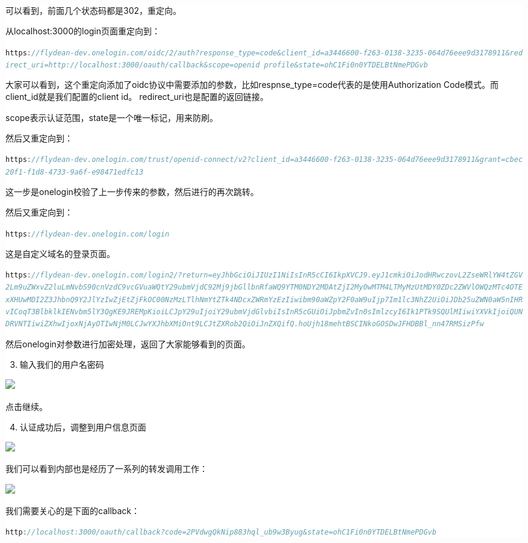 可以看到，前面几个状态码都是302，重定向。

从localhost:3000的login页面重定向到：

~~~js
https://flydean-dev.onelogin.com/oidc/2/auth?response_type=code&client_id=a3446600-f263-0138-3235-064d76eee9d3178911&redirect_uri=http://localhost:3000/oauth/callback&scope=openid profile&state=ohC1Fi0n0YTDELBtNmePDGvb
~~~

大家可以看到，这个重定向添加了oidc协议中需要添加的参数，比如respnse_type=code代表的是使用Authorization Code模式。而client_id就是我们配置的client id。 redirect_uri也是配置的返回链接。

scope表示认证范围，state是一个唯一标记，用来防刷。

然后又重定向到：

~~~js
https://flydean-dev.onelogin.com/trust/openid-connect/v2?client_id=a3446600-f263-0138-3235-064d76eee9d3178911&grant=cbec20f1-f1d8-4733-9a6f-e98471edfc13
~~~

这一步是onelogin校验了上一步传来的参数，然后进行的再次跳转。

然后又重定向到：

~~~js
https://flydean-dev.onelogin.com/login
~~~

这是自定义域名的登录页面。

~~~js
https://flydean-dev.onelogin.com/login2/?return=eyJhbGciOiJIUzI1NiIsInR5cCI6IkpXVCJ9.eyJ1cmkiOiJodHRwczovL2ZseWRlYW4tZGV2Lm9uZWxvZ2luLmNvbS90cnVzdC9vcGVuaWQtY29ubmVjdC92Mj9jbGllbnRfaWQ9YTM0NDY2MDAtZjI2My0wMTM4LTMyMzUtMDY0ZDc2ZWVlOWQzMTc4OTExXHUwMDI2Z3JhbnQ9Y2JlYzIwZjEtZjFkOC00NzMzLTlhNmYtZTk4NDcxZWRmYzEzIiwibm90aWZpY2F0aW9uIjp7Im1lc3NhZ2UiOiJDb25uZWN0aW5nIHRvICoqT3BlbklkIENvbm5lY3QgKE9JREMpKioiLCJpY29uIjoiY29ubmVjdGlvbiIsInR5cGUiOiJpbmZvIn0sImlzcyI6Ik1PTk9SQUlMIiwiYXVkIjoiQUNDRVNTIiwiZXhwIjoxNjAyOTIwNjM0LCJwYXJhbXMiOnt9LCJtZXRob2QiOiJnZXQifQ.hoUjh18mehtBSCINkoGOSDwJFHDBBl_nn47RMSizPfw
~~~

然后onelogin对参数进行加密处理，返回了大家能够看到的页面。

3. 输入我们的用户名密码

![](https://img-blog.csdnimg.cn/20201017155326288.png?x-oss-process=image/watermark,type_ZmFuZ3poZW5naGVpdGk,shadow_0,text_aHR0cDovL3d3dy5mbHlkZWFuLmNvbQ==,size_25,color_8F8F8F,t_70)

点击继续。

4. 认证成功后，调整到用户信息页面

![](https://img-blog.csdnimg.cn/20201017155506230.png?x-oss-process=image/watermark,type_ZmFuZ3poZW5naGVpdGk,shadow_0,text_aHR0cDovL3d3dy5mbHlkZWFuLmNvbQ==,size_25,color_8F8F8F,t_70)

我们可以看到内部也是经历了一系列的转发调用工作：

![](https://img-blog.csdnimg.cn/2020101715574347.png?x-oss-process=image/watermark,type_ZmFuZ3poZW5naGVpdGk,shadow_0,text_aHR0cDovL3d3dy5mbHlkZWFuLmNvbQ==,size_25,color_8F8F8F,t_70)

我们需要关心的是下面的callback：

~~~js
http://localhost:3000/oauth/callback?code=2PVdwgQkNip883hql_ub9w3Byug&state=ohC1Fi0n0YTDELBtNmePDGvb
~~~
